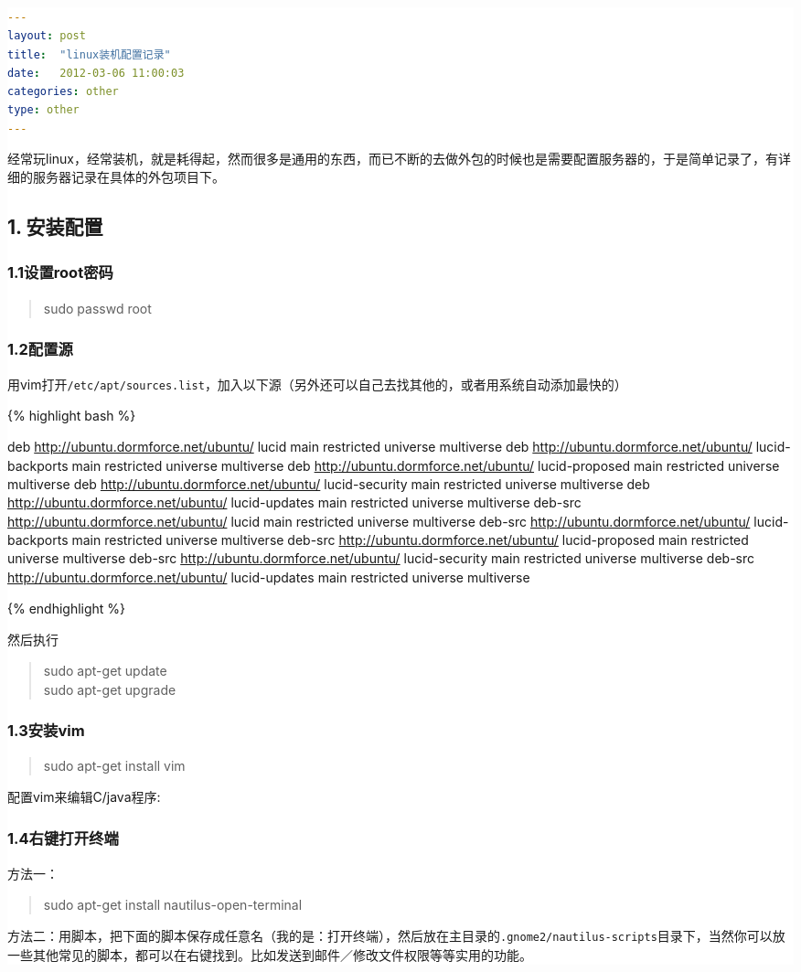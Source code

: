 ```yaml
---
layout: post
title:  "linux装机配置记录"
date:   2012-03-06 11:00:03
categories: other
type: other
---
```


经常玩linux，经常装机，就是耗得起，然而很多是通用的东西，而已不断的去做外包的时候也是需要配置服务器的，于是简单记录了，有详细的服务器记录在具体的外包项目下。

## 1. 安装配置

### 1.1设置root密码

>sudo passwd root

### 1.2配置源
用vim打开`/etc/apt/sources.list`，加入以下源（另外还可以自己去找其他的，或者用系统自动添加最快的）

{% highlight bash %}

deb http://ubuntu.dormforce.net/ubuntu/ lucid main restricted universe multiverse
deb http://ubuntu.dormforce.net/ubuntu/ lucid-backports main restricted universe multiverse
deb http://ubuntu.dormforce.net/ubuntu/ lucid-proposed main restricted universe multiverse
deb http://ubuntu.dormforce.net/ubuntu/ lucid-security main restricted universe multiverse
deb http://ubuntu.dormforce.net/ubuntu/ lucid-updates main restricted universe multiverse
deb-src http://ubuntu.dormforce.net/ubuntu/ lucid main restricted universe multiverse
deb-src http://ubuntu.dormforce.net/ubuntu/ lucid-backports main restricted universe multiverse
deb-src http://ubuntu.dormforce.net/ubuntu/ lucid-proposed main restricted universe multiverse
deb-src http://ubuntu.dormforce.net/ubuntu/ lucid-security main restricted universe multiverse
deb-src http://ubuntu.dormforce.net/ubuntu/ lucid-updates main restricted universe multiverse

{% endhighlight %}

然后执行

>sudo apt-get update  
sudo apt-get upgrade


### 1.3安装vim

>sudo apt-get install vim

配置vim来编辑C/java程序:

### 1.4右键打开终端

方法一：

>sudo apt-get install nautilus-open-terminal

方法二：用脚本，把下面的脚本保存成任意名（我的是：打开终端），然后放在主目录的`.gnome2/nautilus-scripts`目录下，当然你可以放一些其他常见的脚本，都可以在右键找到。比如发送到邮件／修改文件权限等等实用的功能。
